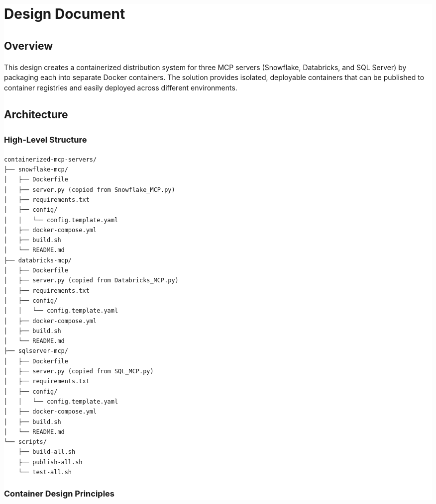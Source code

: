 # Design Document

## Overview

This design creates a containerized distribution system for three MCP servers (Snowflake, Databricks, and SQL Server) by packaging each into separate Docker containers. The solution provides isolated, deployable containers that can be published to container registries and easily deployed across different environments.

## Architecture

### High-Level Structure
```
containerized-mcp-servers/
├── snowflake-mcp/
│   ├── Dockerfile
│   ├── server.py (copied from Snowflake_MCP.py)
│   ├── requirements.txt
│   ├── config/
│   │   └── config.template.yaml
│   ├── docker-compose.yml
│   ├── build.sh
│   └── README.md
├── databricks-mcp/
│   ├── Dockerfile
│   ├── server.py (copied from Databricks_MCP.py)
│   ├── requirements.txt
│   ├── config/
│   │   └── config.template.yaml
│   ├── docker-compose.yml
│   ├── build.sh
│   └── README.md
├── sqlserver-mcp/
│   ├── Dockerfile
│   ├── server.py (copied from SQL_MCP.py)
│   ├── requirements.txt
│   ├── config/
│   │   └── config.template.yaml
│   ├── docker-compose.yml
│   ├── build.sh
│   └── README.md
└── scripts/
    ├── build-all.sh
    ├── publish-all.sh
    └── test-all.sh
```

### Container Design Principles

